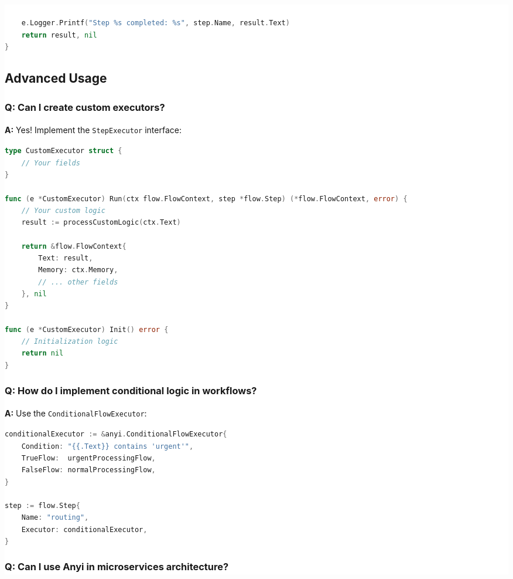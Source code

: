 ```go

    e.Logger.Printf("Step %s completed: %s", step.Name, result.Text)
    return result, nil
}
```

## Advanced Usage

### Q: Can I create custom executors?

**A:** Yes! Implement the `StepExecutor` interface:

```go
type CustomExecutor struct {
    // Your fields
}

func (e *CustomExecutor) Run(ctx flow.FlowContext, step *flow.Step) (*flow.FlowContext, error) {
    // Your custom logic
    result := processCustomLogic(ctx.Text)

    return &flow.FlowContext{
        Text: result,
        Memory: ctx.Memory,
        // ... other fields
    }, nil
}

func (e *CustomExecutor) Init() error {
    // Initialization logic
    return nil
}
```

### Q: How do I implement conditional logic in workflows?

**A:** Use the `ConditionalFlowExecutor`:

```go
conditionalExecutor := &anyi.ConditionalFlowExecutor{
    Condition: "{{.Text}} contains 'urgent'",
    TrueFlow:  urgentProcessingFlow,
    FalseFlow: normalProcessingFlow,
}

step := flow.Step{
    Name: "routing",
    Executor: conditionalExecutor,
}
```

### Q: Can I use Anyi in microservices architecture?
